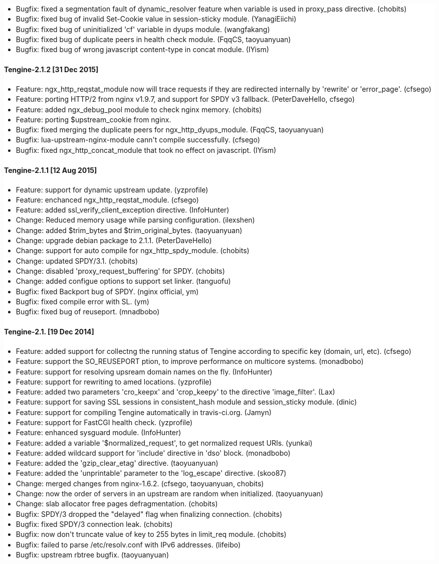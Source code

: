 *   Bugfix: fixed a segmentation fault of dynamic_resolver feature when variable is used in proxy_pass directive. (chobits)
*   Bugfix: fixed bug of invalid Set-Cookie value in session-sticky module. (YanagiEiichi)
*   Bugfix: fixed bug of uninitialized 'cf' variable in dyups module. (wangfakang)
*   Bugfix: fixed bug of duplicate peers in health check module. (FqqCS, taoyuanyuan)
*   Bugfix: fixed bug of wrong javascript content-type in concat module. (IYism)


#### Tengine-2.1.2 [31 Dec 2015]

*   Feature: ngx_http_reqstat_module now will trace requests if they are redirected internally by 'rewrite' or 'error_page'. (cfsego)
*   Feature: porting HTTP/2 from nginx v1.9.7, and support for SPDY v3 fallback. (PeterDaveHello, cfsego)
*   Feature: added ngx_debug_pool module to check nginx memory. (chobits)
*   Feature: porting $upstream_cookie from nginx.
*   Bugfix: fixed merging the duplicate peers for ngx_http_dyups_module.  (FqqCS, taoyuanyuan)
*   Bugfix: lua-upstream-nginx-module cann't compile successfully. (cfsego)
*   Bugfix: fixed ngx_http_concat_module that took no effect on javascript. (IYism)


#### Tengine-2.1.1 [12 Aug 2015]

*   Feature: support for dynamic upstream update. (yzprofile)
*   Feature: enchanced ngx_http_reqstat_module. (cfsego)
*   Feature: added ssl_verify_client_exception directive. (InfoHunter)
*   Change: Reduced memory usage while parsing configuration. (ilexshen)
*   Change: added $trim_bytes and $trim_original_bytes. (taoyuanyuan)
*   Change: upgrade debian package to 2.1.1. (PeterDaveHello)
*   Change: support for auto compile for ngx_http_spdy_module. (chobits)
*   Change: updated SPDY/3.1. (chobits)
*   Change: disabled 'proxy_request_buffering' for SPDY. (chobits)
*   Change: added configue options to support set linker. (tanguofu)
*   Bugfix: fixed Backport bug of SPDY. (nginx official, ym)
*   Bugfix: fixed compile error with SL. (ym)
*   Bugfix: fixed bug of reuseport. (mnadbobo)


#### Tengine-2.1. [19 Dec 2014]

*   Feature: added support for collectng the running status of Tengine according to specific key (domain, url, etc). (cfsego)
*   Feature: support the SO_REUSEPORT ption, to improve performance on multicore systems. (monadbobo)
*   Feature: support for resolving upsream domain names on the fly. (InfoHunter)
*   Feature: support for rewriting to amed locations. (yzprofile)
*   Feature: added two parameters 'cro_keepx' and 'crop_keepy' to the directive 'image_filter'. (Lax)
*   Feature: support for saving SSL sessions in consistent_hash module and session_sticky module. (dinic)
*   Feature: support for compiling Tengine automatically in travis-ci.org. (Jamyn)
*   Feature: support for FastCGI health check. (yzprofile)
*   Feature: enhanced sysguard module. (InfoHunter)
*   Feature: added a variable '$normalized_request', to get normalized request URIs. (yunkai)
*   Feature: added wildcard support for 'include' directive in 'dso' block. (monadbobo)
*   Feature: added the 'gzip_clear_etag' directive. (taoyuanyuan)
*   Feature: added the 'unprintable' parameter to the 'log_escape' directive. (skoo87)
*   Change: merged changes from nginx-1.6.2. (cfsego, taoyuanyuan, chobits)
*   Change: now the order of servers in an upstream are random when initialized. (taoyuanyuan)
*   Change: slab allocator free pages defragmentation. (chobits)
*   Bugfix: SPDY/3 dropped the "delayed" flag when finalizing connection. (chobits)
*   Bugfix: fixed SPDY/3 connection leak. (chobits)
*   Bugfix: now don't truncate value of key to 255 bytes in limit_req module. (chobits)
*   Bugfix: failed to parse /etc/resolv.conf with IPv6 addresses. (lifeibo)
*   Bugfix: upstream rbtree bugfix. (taoyuanyuan)
